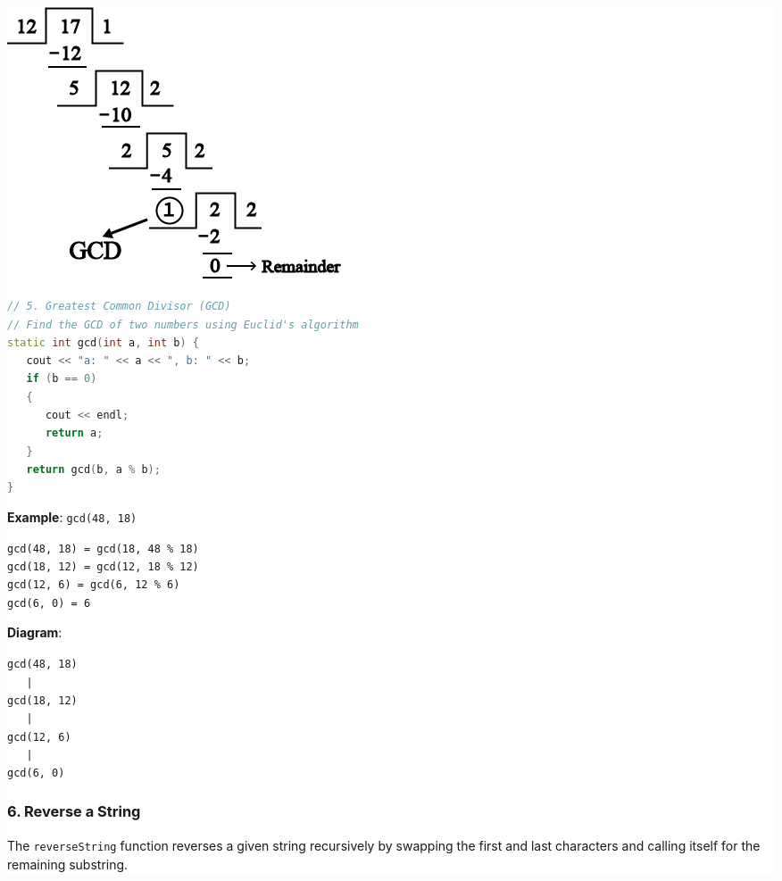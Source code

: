 ![gcd](images/gcd.png)

```cpp
// 5. Greatest Common Divisor (GCD)
// Find the GCD of two numbers using Euclid's algorithm
static int gcd(int a, int b) {
   cout << "a: " << a << ", b: " << b;
   if (b == 0) 
   {
      cout << endl;
      return a; 
   }
   return gcd(b, a % b);
}
```
**Example**: `gcd(48, 18)`
```
gcd(48, 18) = gcd(18, 48 % 18)
gcd(18, 12) = gcd(12, 18 % 12)
gcd(12, 6) = gcd(6, 12 % 6)
gcd(6, 0) = 6
```

**Diagram**:

```plaintext
gcd(48, 18)
   |
gcd(18, 12)
   |
gcd(12, 6)
   |
gcd(6, 0)
```

### 6. **Reverse a String**
The `reverseString` function reverses a given string recursively by swapping the first and last characters and calling itself for the remaining substring.
